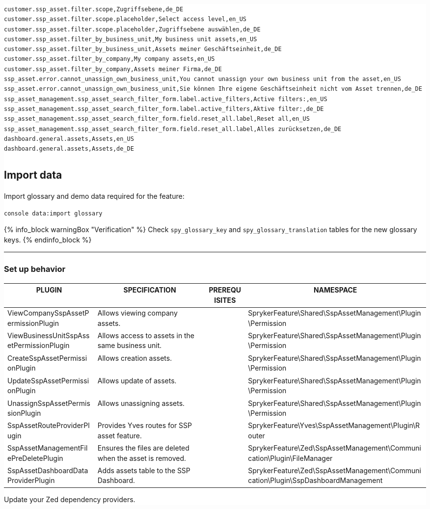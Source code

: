 ```csv
customer.ssp_asset.filter.scope,Zugriffsebene,de_DE
customer.ssp_asset.filter.scope.placeholder,Select access level,en_US
customer.ssp_asset.filter.scope.placeholder,Zugriffsebene auswählen,de_DE
customer.ssp_asset.filter_by_business_unit,My business unit assets,en_US
customer.ssp_asset.filter_by_business_unit,Assets meiner Geschäftseinheit,de_DE
customer.ssp_asset.filter_by_company,My company assets,en_US
customer.ssp_asset.filter_by_company,Assets meiner Firma,de_DE
ssp_asset.error.cannot_unassign_own_business_unit,You cannot unassign your own business unit from the asset,en_US
ssp_asset.error.cannot_unassign_own_business_unit,Sie können Ihre eigene Geschäftseinheit nicht vom Asset trennen,de_DE
ssp_asset_management.ssp_asset_search_filter_form.label.active_filters,Active filters:,en_US
ssp_asset_management.ssp_asset_search_filter_form.label.active_filters,Aktive filter:,de_DE
ssp_asset_management.ssp_asset_search_filter_form.field.reset_all.label,Reset all,en_US
ssp_asset_management.ssp_asset_search_filter_form.field.reset_all.label,Alles zurücksetzen,de_DE
dashboard.general.assets,Assets,en_US
dashboard.general.assets,Assets,de_DE
```

## Import data

Import glossary and demo data required for the feature:

```bash
console data:import glossary
```

{% info_block warningBox "Verification" %}
Check `spy_glossary_key` and `spy_glossary_translation` tables for the new glossary keys.
{% endinfo_block %}

---

### Set up behavior

| PLUGIN                                     | SPECIFICATION                                           | PREREQUISITES | NAMESPACE                                                                         |
|--------------------------------------------|---------------------------------------------------------|---------------|-----------------------------------------------------------------------------------|
| ViewCompanySspAssetPermissionPlugin        | Allows viewing company assets.                          |               | SprykerFeature\Shared\SspAssetManagement\Plugin\Permission                        |
| ViewBusinessUnitSspAssetPermissionPlugin   | Allows access to assets in the same business unit.      |               | SprykerFeature\Shared\SspAssetManagement\Plugin\Permission                        |
| CreateSspAssetPermissionPlugin             | Allows creation assets.                                 |               | SprykerFeature\Shared\SspAssetManagement\Plugin\Permission                        |
| UpdateSspAssetPermissionPlugin             | Allows update of assets.                                |               | SprykerFeature\Shared\SspAssetManagement\Plugin\Permission                        |
| UnassignSspAssetPermissionPlugin           | Allows unassigning assets.                              |               | SprykerFeature\Shared\SspAssetManagement\Plugin\Permission                        |
| SspAssetRouteProviderPlugin                | Provides Yves routes for SSP asset feature.             |               | SprykerFeature\Yves\SspAssetManagement\Plugin\Router                              |
| SspAssetManagementFilePreDeletePlugin      | Ensures the files are deleted when the asset is removed. |               | SprykerFeature\Zed\SspAssetManagement\Communication\Plugin\FileManager            |
| SspAssetDashboardDataProviderPlugin        | Adds assets table to the SSP Dashboard.                 |               | SprykerFeature\Zed\SspAssetManagement\Communication\Plugin\SspDashboardManagement |

Update your Zed dependency providers.
